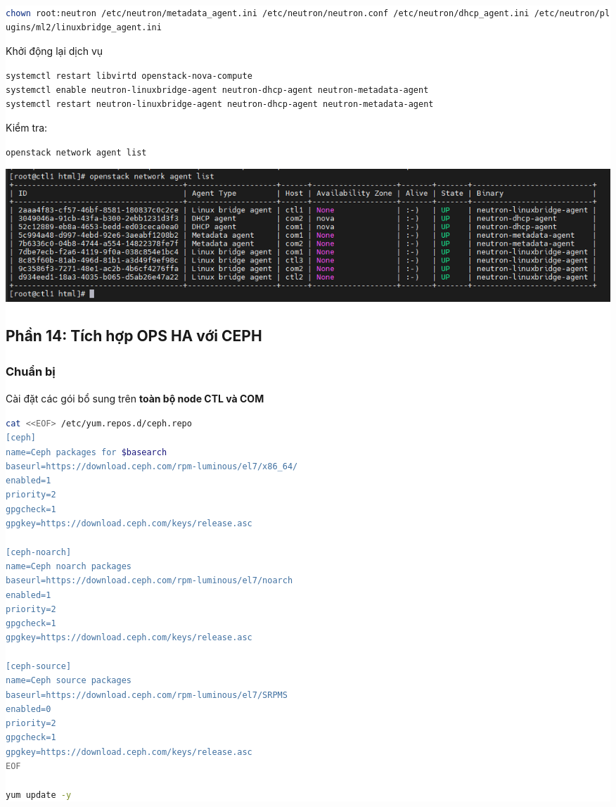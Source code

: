 ```sh
chown root:neutron /etc/neutron/metadata_agent.ini /etc/neutron/neutron.conf /etc/neutron/dhcp_agent.ini /etc/neutron/plugins/ml2/linuxbridge_agent.ini
```

Khởi động lại dịch vụ

```sh
systemctl restart libvirtd openstack-nova-compute
systemctl enable neutron-linuxbridge-agent neutron-dhcp-agent neutron-metadata-agent
systemctl restart neutron-linuxbridge-agent neutron-dhcp-agent neutron-metadata-agent
```

Kiểm tra:

```sh
openstack network agent list
```

![](./images/OPS_Install_42.png)

## Phần 14: Tích hợp OPS HA với CEPH

### Chuẩn bị

Cài đặt các gói bổ sung trên **toàn bộ node CTL và COM**

```sh
cat <<EOF> /etc/yum.repos.d/ceph.repo
[ceph]
name=Ceph packages for $basearch
baseurl=https://download.ceph.com/rpm-luminous/el7/x86_64/
enabled=1
priority=2
gpgcheck=1
gpgkey=https://download.ceph.com/keys/release.asc

[ceph-noarch]
name=Ceph noarch packages
baseurl=https://download.ceph.com/rpm-luminous/el7/noarch
enabled=1
priority=2
gpgcheck=1
gpgkey=https://download.ceph.com/keys/release.asc

[ceph-source]
name=Ceph source packages
baseurl=https://download.ceph.com/rpm-luminous/el7/SRPMS
enabled=0
priority=2
gpgcheck=1
gpgkey=https://download.ceph.com/keys/release.asc
EOF

yum update -y
```
